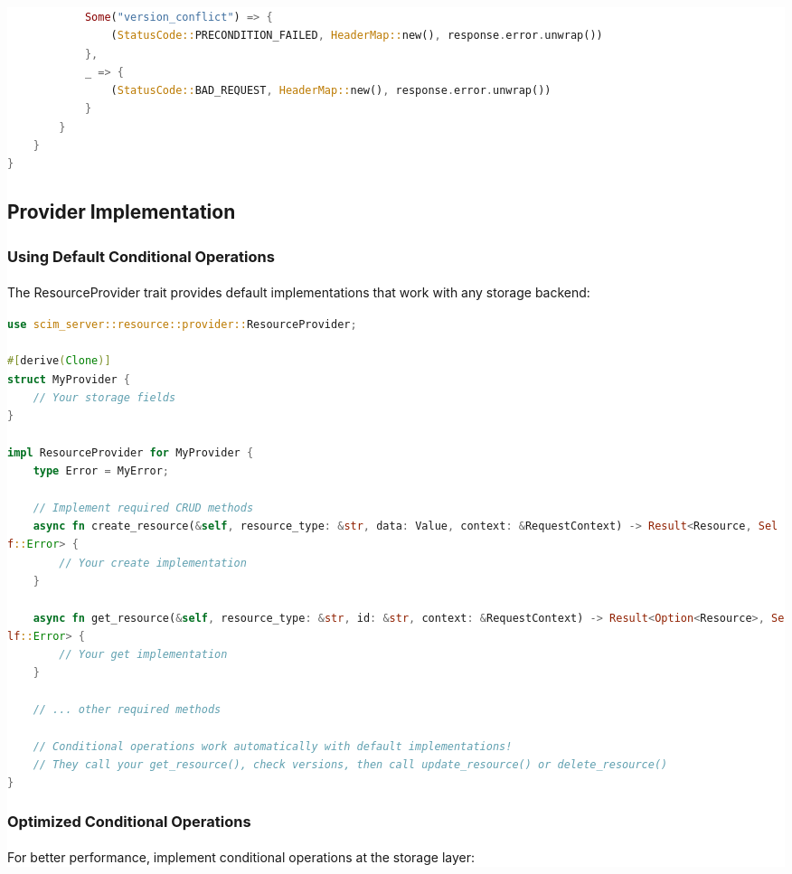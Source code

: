 ```rust
            Some("version_conflict") => {
                (StatusCode::PRECONDITION_FAILED, HeaderMap::new(), response.error.unwrap())
            },
            _ => {
                (StatusCode::BAD_REQUEST, HeaderMap::new(), response.error.unwrap())
            }
        }
    }
}
```

## Provider Implementation

### Using Default Conditional Operations

The ResourceProvider trait provides default implementations that work with any storage backend:

```rust
use scim_server::resource::provider::ResourceProvider;

#[derive(Clone)]
struct MyProvider {
    // Your storage fields
}

impl ResourceProvider for MyProvider {
    type Error = MyError;
    
    // Implement required CRUD methods
    async fn create_resource(&self, resource_type: &str, data: Value, context: &RequestContext) -> Result<Resource, Self::Error> {
        // Your create implementation
    }
    
    async fn get_resource(&self, resource_type: &str, id: &str, context: &RequestContext) -> Result<Option<Resource>, Self::Error> {
        // Your get implementation
    }
    
    // ... other required methods
    
    // Conditional operations work automatically with default implementations!
    // They call your get_resource(), check versions, then call update_resource() or delete_resource()
}
```

### Optimized Conditional Operations

For better performance, implement conditional operations at the storage layer:
